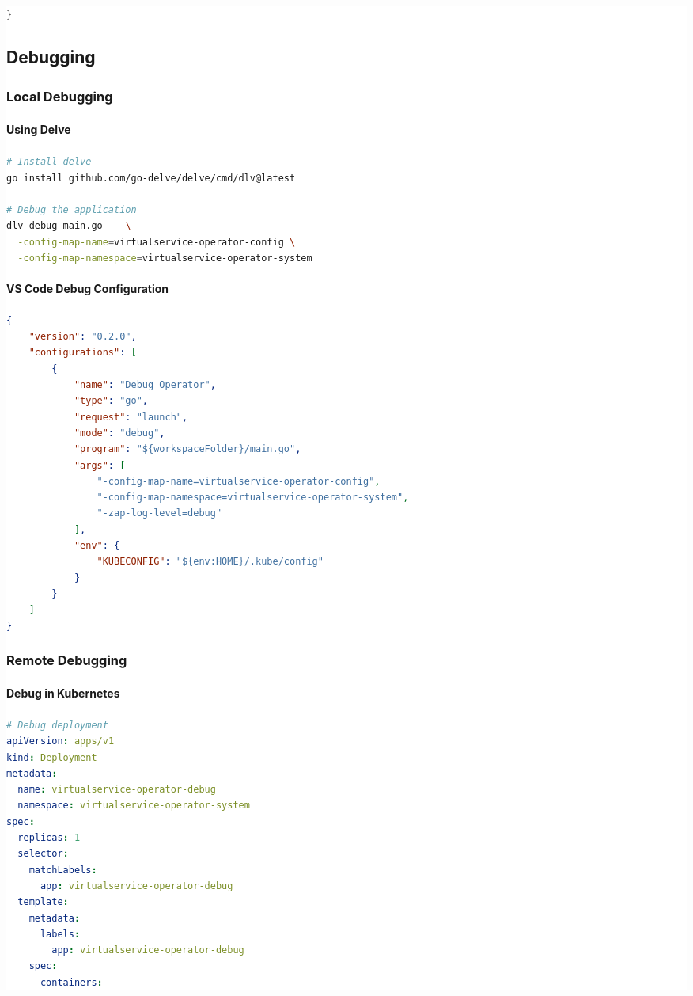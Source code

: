 ```go
}
```

## Debugging

### Local Debugging

#### Using Delve
```bash
# Install delve
go install github.com/go-delve/delve/cmd/dlv@latest

# Debug the application
dlv debug main.go -- \
  -config-map-name=virtualservice-operator-config \
  -config-map-namespace=virtualservice-operator-system
```

#### VS Code Debug Configuration
```json
{
    "version": "0.2.0",
    "configurations": [
        {
            "name": "Debug Operator",
            "type": "go",
            "request": "launch",
            "mode": "debug",
            "program": "${workspaceFolder}/main.go",
            "args": [
                "-config-map-name=virtualservice-operator-config",
                "-config-map-namespace=virtualservice-operator-system",
                "-zap-log-level=debug"
            ],
            "env": {
                "KUBECONFIG": "${env:HOME}/.kube/config"
            }
        }
    ]
}
```

### Remote Debugging

#### Debug in Kubernetes
```yaml
# Debug deployment
apiVersion: apps/v1
kind: Deployment
metadata:
  name: virtualservice-operator-debug
  namespace: virtualservice-operator-system
spec:
  replicas: 1
  selector:
    matchLabels:
      app: virtualservice-operator-debug
  template:
    metadata:
      labels:
        app: virtualservice-operator-debug
    spec:
      containers:
```